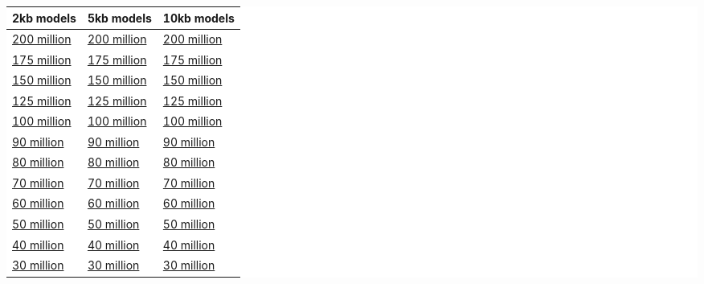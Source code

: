 | 2kb models                                                                                                                           | 5kb models                                                                                                                           | 10kb models                                                                                                                           |
|--------------------------------------------------------------------------------------------------------------------------------------|--------------------------------------------------------------------------------------------------------------------------------------|---------------------------------------------------------------------------------------------------------------------------------------|
| [200   million](http://3dgenome.fsm.northwestern.edu/peakachu/CTCF-HiChIP-models/CTCF-HiChIP-peakachu-pretrained.200million.2kb.pkl) | [200   million](http://3dgenome.fsm.northwestern.edu/peakachu/CTCF-HiChIP-models/CTCF-HiChIP-peakachu-pretrained.200million.5kb.pkl) | [200   million](http://3dgenome.fsm.northwestern.edu/peakachu/CTCF-HiChIP-models/CTCF-HiChIP-peakachu-pretrained.200million.10kb.pkl) |
| [175   million](http://3dgenome.fsm.northwestern.edu/peakachu/CTCF-HiChIP-models/CTCF-HiChIP-peakachu-pretrained.175million.2kb.pkl) | [175   million](http://3dgenome.fsm.northwestern.edu/peakachu/CTCF-HiChIP-models/CTCF-HiChIP-peakachu-pretrained.175million.5kb.pkl) | [175   million](http://3dgenome.fsm.northwestern.edu/peakachu/CTCF-HiChIP-models/CTCF-HiChIP-peakachu-pretrained.175million.10kb.pkl) |
| [150   million](http://3dgenome.fsm.northwestern.edu/peakachu/CTCF-HiChIP-models/CTCF-HiChIP-peakachu-pretrained.150million.2kb.pkl) | [150   million](http://3dgenome.fsm.northwestern.edu/peakachu/CTCF-HiChIP-models/CTCF-HiChIP-peakachu-pretrained.150million.5kb.pkl) | [150   million](http://3dgenome.fsm.northwestern.edu/peakachu/CTCF-HiChIP-models/CTCF-HiChIP-peakachu-pretrained.150million.10kb.pkl) |
| [125   million](http://3dgenome.fsm.northwestern.edu/peakachu/CTCF-HiChIP-models/CTCF-HiChIP-peakachu-pretrained.125million.2kb.pkl) | [125   million](http://3dgenome.fsm.northwestern.edu/peakachu/CTCF-HiChIP-models/CTCF-HiChIP-peakachu-pretrained.125million.5kb.pkl) | [125   million](http://3dgenome.fsm.northwestern.edu/peakachu/CTCF-HiChIP-models/CTCF-HiChIP-peakachu-pretrained.125million.10kb.pkl) |
| [100   million](http://3dgenome.fsm.northwestern.edu/peakachu/CTCF-HiChIP-models/CTCF-HiChIP-peakachu-pretrained.100million.2kb.pkl) | [100   million](http://3dgenome.fsm.northwestern.edu/peakachu/CTCF-HiChIP-models/CTCF-HiChIP-peakachu-pretrained.100million.5kb.pkl) | [100   million](http://3dgenome.fsm.northwestern.edu/peakachu/CTCF-HiChIP-models/CTCF-HiChIP-peakachu-pretrained.100million.10kb.pkl) |
| [90   million](http://3dgenome.fsm.northwestern.edu/peakachu/CTCF-HiChIP-models/CTCF-HiChIP-peakachu-pretrained.90million.2kb.pkl)   | [90   million](http://3dgenome.fsm.northwestern.edu/peakachu/CTCF-HiChIP-models/CTCF-HiChIP-peakachu-pretrained.90million.5kb.pkl)   | [90   million](http://3dgenome.fsm.northwestern.edu/peakachu/CTCF-HiChIP-models/CTCF-HiChIP-peakachu-pretrained.90million.10kb.pkl)   |
| [80   million](http://3dgenome.fsm.northwestern.edu/peakachu/CTCF-HiChIP-models/CTCF-HiChIP-peakachu-pretrained.80million.2kb.pkl)   | [80   million](http://3dgenome.fsm.northwestern.edu/peakachu/CTCF-HiChIP-models/CTCF-HiChIP-peakachu-pretrained.80million.5kb.pkl)   | [80   million](http://3dgenome.fsm.northwestern.edu/peakachu/CTCF-HiChIP-models/CTCF-HiChIP-peakachu-pretrained.80million.10kb.pkl)   |
| [70   million](http://3dgenome.fsm.northwestern.edu/peakachu/CTCF-HiChIP-models/CTCF-HiChIP-peakachu-pretrained.70million.2kb.pkl)   | [70   million](http://3dgenome.fsm.northwestern.edu/peakachu/CTCF-HiChIP-models/CTCF-HiChIP-peakachu-pretrained.70million.5kb.pkl)   | [70   million](http://3dgenome.fsm.northwestern.edu/peakachu/CTCF-HiChIP-models/CTCF-HiChIP-peakachu-pretrained.70million.10kb.pkl)   |
| [60   million](http://3dgenome.fsm.northwestern.edu/peakachu/CTCF-HiChIP-models/CTCF-HiChIP-peakachu-pretrained.60million.2kb.pkl)   | [60   million](http://3dgenome.fsm.northwestern.edu/peakachu/CTCF-HiChIP-models/CTCF-HiChIP-peakachu-pretrained.60million.5kb.pkl)   | [60   million](http://3dgenome.fsm.northwestern.edu/peakachu/CTCF-HiChIP-models/CTCF-HiChIP-peakachu-pretrained.60million.10kb.pkl)   |
| [50   million](http://3dgenome.fsm.northwestern.edu/peakachu/CTCF-HiChIP-models/CTCF-HiChIP-peakachu-pretrained.50million.2kb.pkl)   | [50   million](http://3dgenome.fsm.northwestern.edu/peakachu/CTCF-HiChIP-models/CTCF-HiChIP-peakachu-pretrained.50million.5kb.pkl)   | [50   million](http://3dgenome.fsm.northwestern.edu/peakachu/CTCF-HiChIP-models/CTCF-HiChIP-peakachu-pretrained.50million.10kb.pkl)   |
| [40   million](http://3dgenome.fsm.northwestern.edu/peakachu/CTCF-HiChIP-models/CTCF-HiChIP-peakachu-pretrained.40million.2kb.pkl)   | [40   million](http://3dgenome.fsm.northwestern.edu/peakachu/CTCF-HiChIP-models/CTCF-HiChIP-peakachu-pretrained.40million.5kb.pkl)   | [40   million](http://3dgenome.fsm.northwestern.edu/peakachu/CTCF-HiChIP-models/CTCF-HiChIP-peakachu-pretrained.40million.10kb.pkl)   |
| [30   million](http://3dgenome.fsm.northwestern.edu/peakachu/CTCF-HiChIP-models/CTCF-HiChIP-peakachu-pretrained.30million.2kb.pkl)   | [30   million](http://3dgenome.fsm.northwestern.edu/peakachu/CTCF-HiChIP-models/CTCF-HiChIP-peakachu-pretrained.30million.5kb.pkl)   | [30   million](http://3dgenome.fsm.northwestern.edu/peakachu/CTCF-HiChIP-models/CTCF-HiChIP-peakachu-pretrained.30million.10kb.pkl)   |